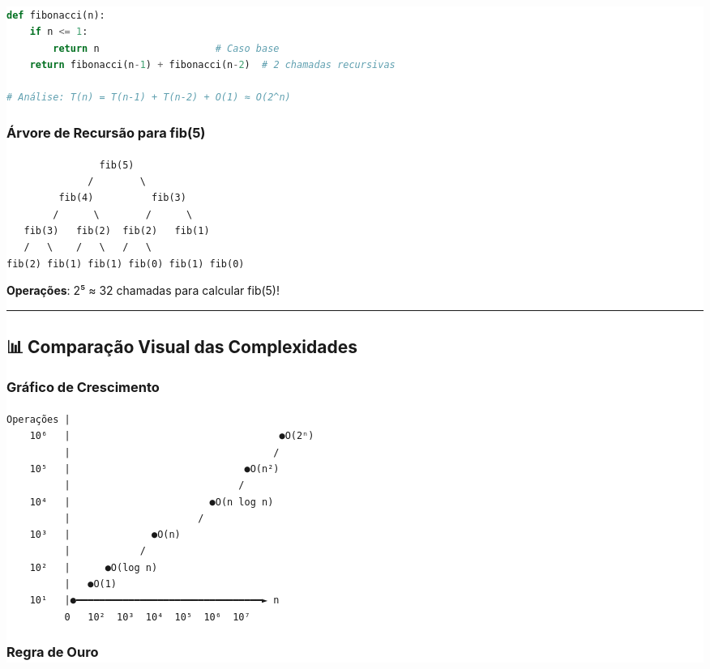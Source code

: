 <div class="code-block">

```python
def fibonacci(n):
    if n <= 1:
        return n                    # Caso base
    return fibonacci(n-1) + fibonacci(n-2)  # 2 chamadas recursivas

# Análise: T(n) = T(n-1) + T(n-2) + O(1) ≈ O(2^n)
```

</div>

### **Árvore de Recursão para fib(5)**

<div class="math-step">

```
                fib(5)
              /        \
         fib(4)          fib(3)
        /      \        /      \
   fib(3)   fib(2)  fib(2)   fib(1)
   /   \    /   \   /   \
fib(2) fib(1) fib(1) fib(0) fib(1) fib(0)
```

**Operações**: 2⁵ ≈ 32 chamadas para calcular fib(5)!

</div>

---

## 📊 Comparação Visual das Complexidades

### **Gráfico de Crescimento**

```
Operações |
    10⁶   |                                    ●O(2ⁿ)
          |                                   /
    10⁵   |                              ●O(n²)
          |                             /
    10⁴   |                        ●O(n log n)
          |                      /
    10³   |              ●O(n)
          |            /
    10²   |      ●O(log n)
          |   ●O(1)
    10¹   |●━━━━━━━━━━━━━━━━━━━━━━━━━━━━━━━━► n
          0   10²  10³  10⁴  10⁵  10⁶  10⁷
```

### **Regra de Ouro**
